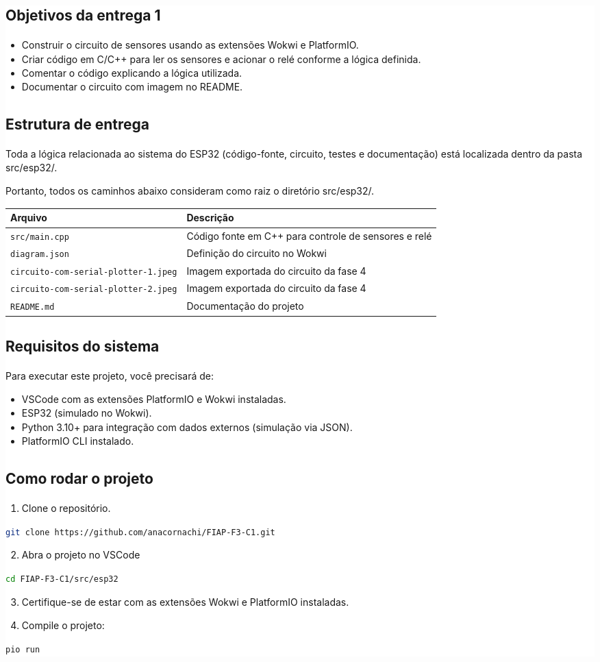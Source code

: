 ## Objetivos da entrega 1

- Construir o circuito de sensores usando as extensões Wokwi e PlatformIO.
- Criar código em C/C++ para ler os sensores e acionar o relé conforme a lógica definida.
- Comentar o código explicando a lógica utilizada.
- Documentar o circuito com imagem no README.

## Estrutura de entrega

Toda a lógica relacionada ao sistema do ESP32 (código-fonte, circuito, testes e documentação) está localizada dentro da pasta src/esp32/.

Portanto, todos os caminhos abaixo consideram como raiz o diretório src/esp32/.

| Arquivo                | Descrição                                            |
| :--------------------- | :--------------------------------------------------- |
| `src/main.cpp`         | Código fonte em C++ para controle de sensores e relé |
| `diagram.json`         | Definição do circuito no Wokwi                       |
| `circuito-com-serial-plotter-1.jpeg` | Imagem exportada do circuito da fase 4 |
| `circuito-com-serial-plotter-2.jpeg` | Imagem exportada do circuito da fase 4 |
| `README.md`            | Documentação do projeto                              |

## Requisitos do sistema

Para executar este projeto, você precisará de:

- VSCode com as extensões PlatformIO e Wokwi instaladas.
- ESP32 (simulado no Wokwi).
- Python 3.10+ para integração com dados externos (simulação via JSON).
- PlatformIO CLI instalado.

## Como rodar o projeto

1. Clone o repositório.

```bash
git clone https://github.com/anacornachi/FIAP-F3-C1.git
```

2. Abra o projeto no VSCode

```bash
cd FIAP-F3-C1/src/esp32
```

3. Certifique-se de estar com as extensões Wokwi e PlatformIO instaladas.

4. Compile o projeto:

```bash
pio run
```
